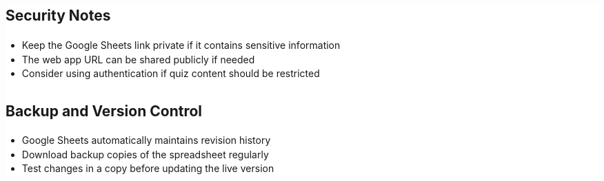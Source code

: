 ## Security Notes

- Keep the Google Sheets link private if it contains sensitive information
- The web app URL can be shared publicly if needed
- Consider using authentication if quiz content should be restricted

## Backup and Version Control

- Google Sheets automatically maintains revision history
- Download backup copies of the spreadsheet regularly
- Test changes in a copy before updating the live version
